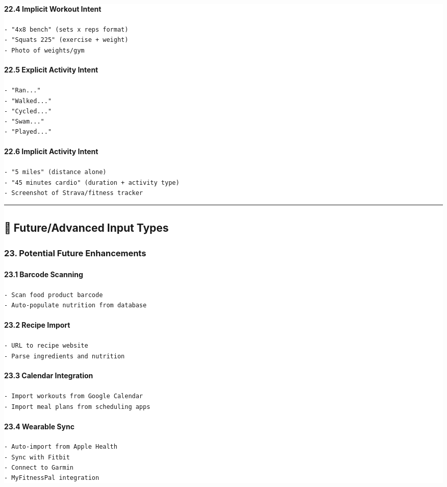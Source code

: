 #### 22.4 Implicit Workout Intent
```
- "4x8 bench" (sets x reps format)
- "Squats 225" (exercise + weight)
- Photo of weights/gym
```

#### 22.5 Explicit Activity Intent
```
- "Ran..."
- "Walked..."
- "Cycled..."
- "Swam..."
- "Played..."
```

#### 22.6 Implicit Activity Intent
```
- "5 miles" (distance alone)
- "45 minutes cardio" (duration + activity type)
- Screenshot of Strava/fitness tracker
```

---

## 🔮 Future/Advanced Input Types

### 23. **Potential Future Enhancements**

#### 23.1 Barcode Scanning
```
- Scan food product barcode
- Auto-populate nutrition from database
```

#### 23.2 Recipe Import
```
- URL to recipe website
- Parse ingredients and nutrition
```

#### 23.3 Calendar Integration
```
- Import workouts from Google Calendar
- Import meal plans from scheduling apps
```

#### 23.4 Wearable Sync
```
- Auto-import from Apple Health
- Sync with Fitbit
- Connect to Garmin
- MyFitnessPal integration
```
